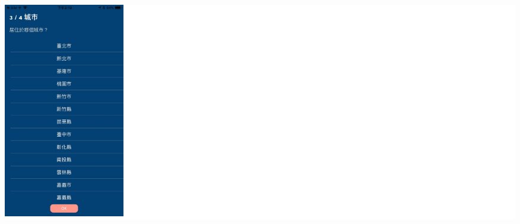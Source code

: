 <kbd><img src="https://github.com/susuLiang/Sporty/blob/develop/Screenshot/city.jpg" width="200"></kbd>